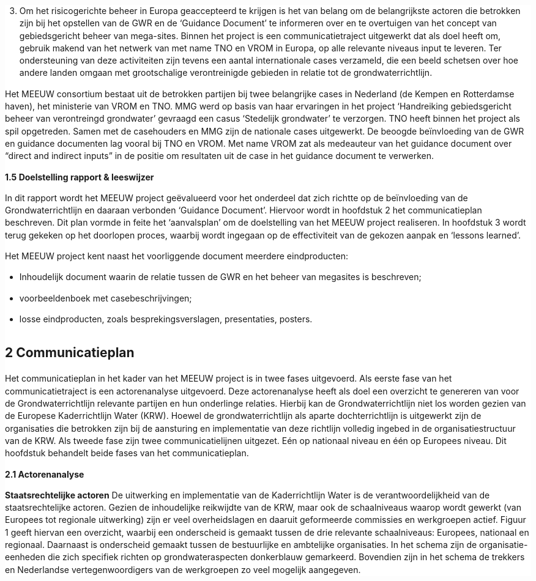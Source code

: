 3. Om het risicogerichte beheer in Europa geaccepteerd te krijgen is het van belang om de     belangrijkste actoren die betrokken zijn bij het opstellen van de GWR en de ‘Guidance     Document’ te informeren over en te overtuigen van het concept van gebiedsgericht beheer van     mega-sites. Binnen het project is een communicatietraject uitgewerkt dat als doel heeft om,     gebruik makend van het netwerk van met name TNO en VROM in Europa, op alle relevante     niveaus input te leveren. Ter ondersteuning van deze activiteiten zijn tevens een aantal     internationale cases verzameld, die een beeld schetsen over hoe andere landen omgaan met     grootschalige verontreinigde gebieden in relatie tot de grondwaterrichtlijn. 

Het MEEUW consortium bestaat uit de betrokken partijen bij twee belangrijke cases in Nederland (de Kempen en Rotterdamse haven), het ministerie van VROM en TNO. MMG werd op basis van haar ervaringen in het project ‘Handreiking gebiedsgericht beheer van verontreingd grondwater’ gevraagd een casus ‘Stedelijk grondwater’ te verzorgen. TNO heeft binnen het project als spil opgetreden. Samen met de casehouders en MMG zijn de nationale cases uitgewerkt. De beoogde beïnvloeding van de GWR en guidance documenten lag vooral bij TNO en VROM. Met name VROM zat als medeauteur van het guidance document over “direct and indirect inputs” in de positie om resultaten uit de case in het guidance document te verwerken. 

**1.5 Doelstelling rapport & leeswijzer** 

In dit rapport wordt het MEEUW project geëvalueerd voor het onderdeel dat zich richtte op de beïnvloeding van de Grondwaterrichtlijn en daaraan verbonden ‘Guidance Document’. Hiervoor wordt in hoofdstuk 2 het communicatieplan beschreven. Dit plan vormde in feite het ‘aanvalsplan’ om de doelstelling van het MEEUW project realiseren. In hoofdstuk 3 wordt terug gekeken op het doorlopen proces, waarbij wordt ingegaan op de effectiviteit van de gekozen aanpak en ‘lessons learned’. 

Het MEEUW project kent naast het voorliggende document meerdere eindproducten: 

- Inhoudelijk document waarin de relatie tussen de GWR en het beheer van megasites is     beschreven; 

- voorbeeldenboek met casebeschrijvingen; 

- losse eindproducten, zoals besprekingsverslagen, presentaties, posters. 


## 2 Communicatieplan 

Het communicatieplan in het kader van het MEEUW project is in twee fases uitgevoerd. Als eerste fase van het communicatietraject is een actorenanalyse uitgevoerd. Deze actorenanalyse heeft als doel een overzicht te genereren van voor de Grondwaterrichtlijn relevante partijen en hun onderlinge relaties. Hierbij kan de Grondwaterrichtlijn niet los worden gezien van de Europese Kaderrichtlijn Water (KRW). Hoewel de grondwaterrichtlijn als aparte dochterrichtlijn is uitgewerkt zijn de organisaties die betrokken zijn bij de aansturing en implementatie van deze richtlijn volledig ingebed in de organisatiestructuur van de KRW. Als tweede fase zijn twee communicatielijnen uitgezet. Eén op nationaal niveau en één op Europees niveau. Dit hoofdstuk behandelt beide fases van het communicatieplan. 

**2.1 Actorenanalyse** 

**Staatsrechtelijke actoren** De uitwerking en implementatie van de Kaderrichtlijn Water is de verantwoordelijkheid van de staatsrechtelijke actoren. Gezien de inhoudelijke reikwijdte van de KRW, maar ook de schaalniveaus waarop wordt gewerkt (van Europees tot regionale uitwerking) zijn er veel overheidslagen en daaruit geformeerde commissies en werkgroepen actief. Figuur 1 geeft hiervan een overzicht, waarbij een onderscheid is gemaakt tussen de drie relevante schaalniveaus: Europees, nationaal en regionaal. Daarnaast is onderscheid gemaakt tussen de bestuurlijke en ambtelijke organisaties. In het schema zijn de organisatie-eenheden die zich specifiek richten op grondwateraspecten donkerblauw gemarkeerd. Bovendien zijn in het schema de trekkers en Nederlandse vertegenwoordigers van de werkgroepen zo veel mogelijk aangegeven. 
